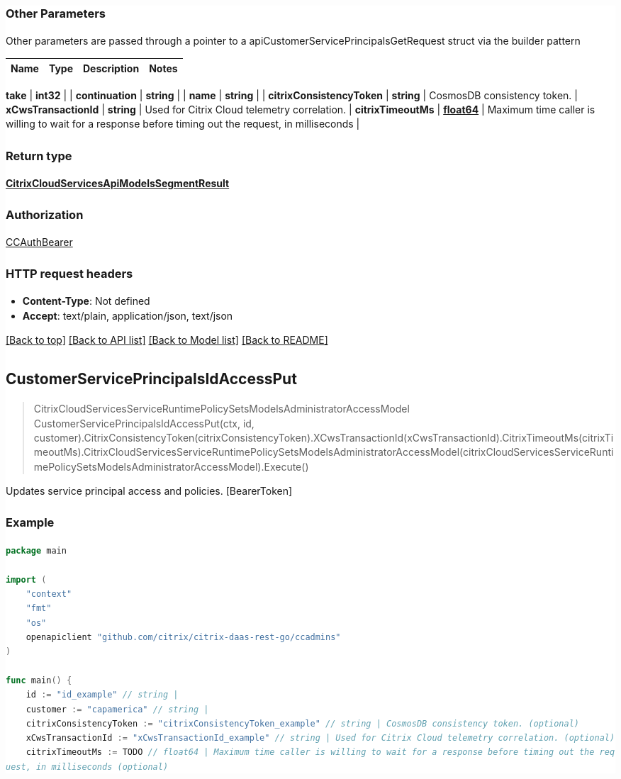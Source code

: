 ### Other Parameters

Other parameters are passed through a pointer to a apiCustomerServicePrincipalsGetRequest struct via the builder pattern


Name | Type | Description  | Notes
------------- | ------------- | ------------- | -------------

 **take** | **int32** |  | 
 **continuation** | **string** |  | 
 **name** | **string** |  | 
 **citrixConsistencyToken** | **string** | CosmosDB consistency token. | 
 **xCwsTransactionId** | **string** | Used for Citrix Cloud telemetry correlation. | 
 **citrixTimeoutMs** | [**float64**](float64.md) | Maximum time caller is willing to wait for a response before timing out the request, in milliseconds | 

### Return type

[**CitrixCloudServicesApiModelsSegmentResult**](CitrixCloudServicesApiModelsSegmentResult.md)

### Authorization

[CCAuthBearer](../README.md#CCAuthBearer)

### HTTP request headers

- **Content-Type**: Not defined
- **Accept**: text/plain, application/json, text/json

[[Back to top]](#) [[Back to API list]](../README.md#documentation-for-api-endpoints)
[[Back to Model list]](../README.md#documentation-for-models)
[[Back to README]](../README.md)


## CustomerServicePrincipalsIdAccessPut

> CitrixCloudServicesServiceRuntimePolicySetsModelsAdministratorAccessModel CustomerServicePrincipalsIdAccessPut(ctx, id, customer).CitrixConsistencyToken(citrixConsistencyToken).XCwsTransactionId(xCwsTransactionId).CitrixTimeoutMs(citrixTimeoutMs).CitrixCloudServicesServiceRuntimePolicySetsModelsAdministratorAccessModel(citrixCloudServicesServiceRuntimePolicySetsModelsAdministratorAccessModel).Execute()

Updates service principal access and policies. [BearerToken]

### Example

```go
package main

import (
	"context"
	"fmt"
	"os"
	openapiclient "github.com/citrix/citrix-daas-rest-go/ccadmins"
)

func main() {
	id := "id_example" // string | 
	customer := "capamerica" // string | 
	citrixConsistencyToken := "citrixConsistencyToken_example" // string | CosmosDB consistency token. (optional)
	xCwsTransactionId := "xCwsTransactionId_example" // string | Used for Citrix Cloud telemetry correlation. (optional)
	citrixTimeoutMs := TODO // float64 | Maximum time caller is willing to wait for a response before timing out the request, in milliseconds (optional)
```